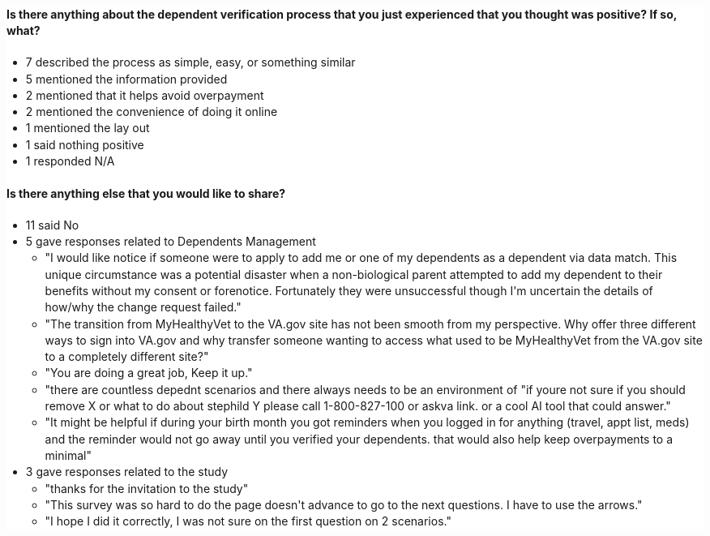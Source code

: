 #### Is there anything about the dependent verification process that you just experienced that you thought was positive? If so, what?
- 7 described the process as simple, easy, or something similar
- 5 mentioned the information provided
- 2 mentioned that it helps avoid overpayment
- 2 mentioned the convenience of doing it online
- 1 mentioned the lay out
- 1 said nothing positive
- 1 responded N/A
 
#### Is there anything else that you would like to share?
- 11 said No																						
- 5 gave responses related to Dependents Management
     - "I would like notice if someone were to apply to add me or one of my dependents as a dependent via data match. This unique circumstance was a potential disaster when a non-biological parent attempted to add my dependent to their benefits without my consent or forenotice. Fortunately they were unsuccessful though I'm uncertain the details of how/why the change request failed."
     - "The transition from MyHealthyVet to the VA.gov site has not been smooth from my perspective. Why offer three different ways to sign into VA.gov and why transfer someone wanting to access what used to be MyHealthyVet from the VA.gov site to a completely different site?"
     - "You are doing a great job, Keep it up."
     - "there are countless depednt scenarios and there always needs to be an environment of "if youre not sure if you should remove X or what to do about stephild Y please call 1-800-827-100 or askva link. or a cool AI tool that could answer."
     - "It might be helpful if during your birth month you got reminders when you logged in for anything (travel, appt list, meds) and the reminder would not go away until you verified your dependents. that would also help keep overpayments to a minimal"
- 3 gave responses related to the study
     - "thanks for the invitation to the study"
     - "This survey was so hard to do the page doesn't advance to go to the next questions. I have to use the arrows."
     - "I hope I did it correctly, I was not sure on the first question on 2 scenarios."
